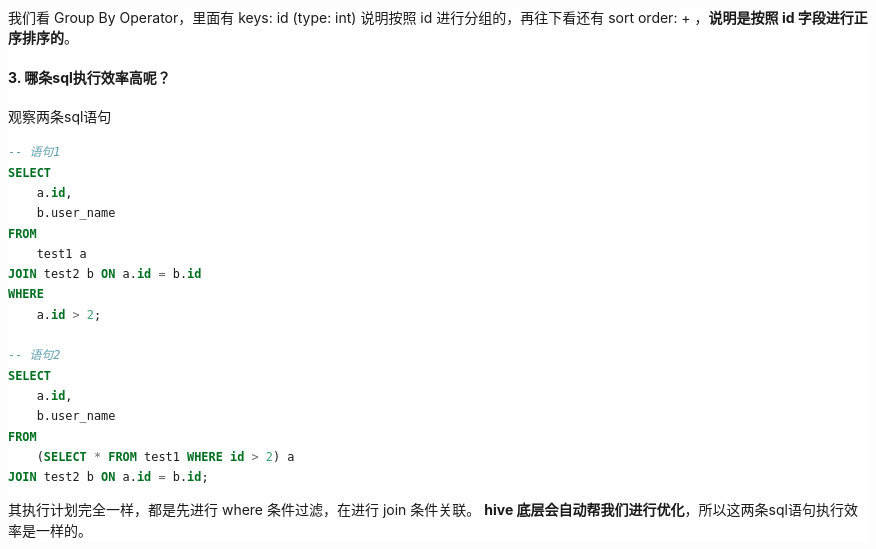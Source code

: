 我们看 Group By Operator，里面有 keys: id (type: int) 说明按照 id 进行分组的，再往下看还有 sort order: + ，**说明是按照 id 字段进行正序排序的**。

#### 3. 哪条sql执行效率高呢？

观察两条sql语句

```sql
-- 语句1
SELECT
	a.id,
	b.user_name
FROM
	test1 a
JOIN test2 b ON a.id = b.id
WHERE
	a.id > 2;
	
-- 语句2	
SELECT
	a.id,
	b.user_name
FROM
	(SELECT * FROM test1 WHERE id > 2) a
JOIN test2 b ON a.id = b.id;
```

其执行计划完全一样，都是先进行 where 条件过滤，在进行 join 条件关联。 **hive 底层会自动帮我们进行优化**，所以这两条sql语句执行效率是一样的。